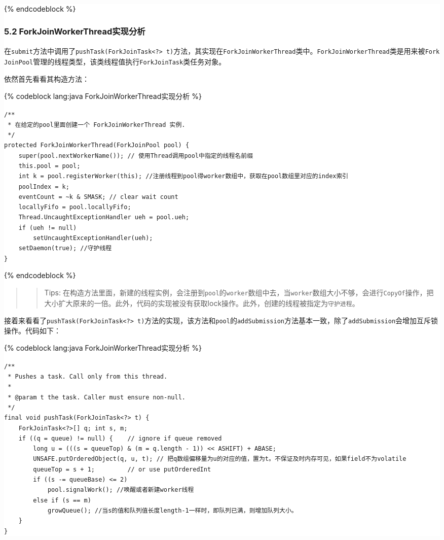 {% endcodeblock %}


### 5.2 ForkJoinWorkerThread实现分析

在`submit`方法中调用了`pushTask(ForkJoinTask<?> t)`方法，其实现在`ForkJoinWorkerThread`类中。`ForkJoinWorkerThread`类是用来被`ForkJoinPool`管理的线程类型，该类线程值执行`ForkJoinTask`类任务对象。

依然首先看看其构造方法：

{% codeblock lang:java ForkJoinWorkerThread实现分析 %}

    /**
     * 在给定的pool里面创建一个 ForkJoinWorkerThread 实例.
     */
    protected ForkJoinWorkerThread(ForkJoinPool pool) {
        super(pool.nextWorkerName()); // 使用Thread调用pool中指定的线程名前缀
        this.pool = pool;
        int k = pool.registerWorker(this); //注册线程到pool得worker数组中，获取在pool数组里对应的index索引
        poolIndex = k;
        eventCount = ~k & SMASK; // clear wait count
        locallyFifo = pool.locallyFifo;
        Thread.UncaughtExceptionHandler ueh = pool.ueh;
        if (ueh != null)
            setUncaughtExceptionHandler(ueh);
        setDaemon(true); //守护线程
    }

{% endcodeblock %}

>> Tips: 在构造方法里面，新建的线程实例，会注册到`pool`的`worker`数组中去，当`worker`数组大小不够，会进行`CopyOf`操作，把大小扩大原来的一倍。此外，代码的实现被没有获取lock操作。此外，创建的线程被指定为`守护进程`。

接着来看看了`pushTask(ForkJoinTask<?> t)`方法的实现，该方法和`pool`的`addSubmission`方法基本一致，除了`addSubmission`会增加互斥锁操作。代码如下：

{% codeblock lang:java ForkJoinWorkerThread实现分析 %}

    /**
     * Pushes a task. Call only from this thread.
     *
     * @param t the task. Caller must ensure non-null.
     */
    final void pushTask(ForkJoinTask<?> t) {
        ForkJoinTask<?>[] q; int s, m;
        if ((q = queue) != null) {    // ignore if queue removed
            long u = (((s = queueTop) & (m = q.length - 1)) << ASHIFT) + ABASE;
            UNSAFE.putOrderedObject(q, u, t); // 把q数组偏移量为u的对应的值，置为t。不保证及时内存可见，如果field不为volatile
            queueTop = s + 1;         // or use putOrderedInt
            if ((s -= queueBase) <= 2)
                pool.signalWork(); //唤醒或者新建worker线程
            else if (s == m)
                growQueue(); //当s的值和队列值长度length-1一样时，即队列已满，则增加队列大小。
        }
    }
